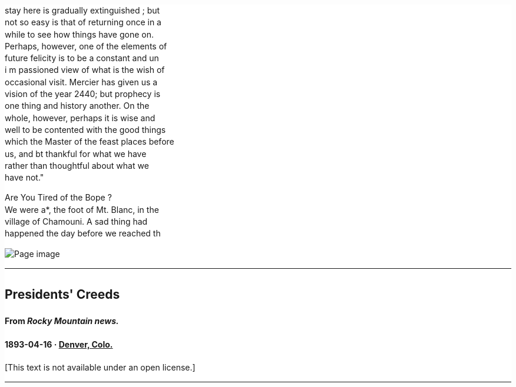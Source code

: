 stay here is gradually extinguished ; but  
not so easy is that of returning once in a  
while to see how things have gone on.  
Perhaps, however, one of the elements of  
future felicity is to be a constant and un­  
i m passioned view of what is the wish of  
occasional visit. Mercier has given us a  
vision of the year 2440; but prophecy is  
one thing and history another. On the  
whole, however, perhaps it is wise and  
well to be contented with the good things  
which the Master of the feast places before  
us, and bt thankful for what we have  
rather than thoughtful about what we  
have not.&quot;  
  
Are You Tired of the Bope ?  
We were a*, the foot of Mt. Blanc, in the  
village of Chamouni. A sad thing had  
happened the day before we reached th
</td><td style="width: 50%; max-height: 75%; margin: auto; display: block;">
<img alt="Page image" src="https://tile.loc.gov/image-services/iiif/service:ndnp:lu:batch_lu_blastoise_ver01:data:sn88064537:00295876165:1891050201:0283/pct:53.94566623544631,39.709357277882795,12.548512289780078,20.34499054820416/!600,600/0/default.jpg"/>
</td>
</tr></table>

---

## Presidents' Creeds

#### From _Rocky Mountain news._

#### 1893-04-16 &middot; [Denver, Colo.](http://dbpedia.org/resource/Denver)

[This text is not available under an open license.]

---

